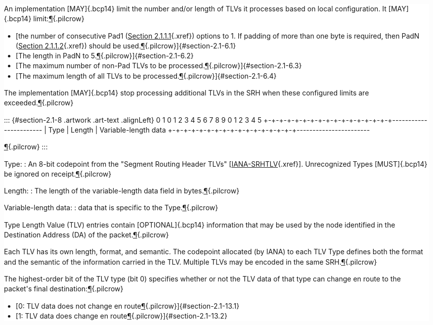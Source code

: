 An implementation [MAY]{.bcp14} limit the number and/or length of TLVs
it processes based on local configuration. It [MAY]{.bcp14}
limit:[¶](#section-2.1-5){.pilcrow}

-   [the number of consecutive Pad1 ([Section 2.1.1.1](#PAD1){.xref})
    options to 1. If padding of more than one byte is required, then
    PadN ([Section 2.1.1.2](#PADN){.xref}) should be
    used.[¶](#section-2.1-6.1){.pilcrow}]{#section-2.1-6.1}
-   [The length in PadN to
    5.[¶](#section-2.1-6.2){.pilcrow}]{#section-2.1-6.2}
-   [The maximum number of non-Pad TLVs to be
    processed.[¶](#section-2.1-6.3){.pilcrow}]{#section-2.1-6.3}
-   [The maximum length of all TLVs to be
    processed.[¶](#section-2.1-6.4){.pilcrow}]{#section-2.1-6.4}

The implementation [MAY]{.bcp14} stop processing additional TLVs in the
SRH when these configured limits are
exceeded.[¶](#section-2.1-7){.pilcrow}

::: {#section-2.1-8 .artwork .art-text .alignLeft}
     0                   1
     0 1 2 3 4 5 6 7 8 9 0 1 2 3 4 5
    +-+-+-+-+-+-+-+-+-+-+-+-+-+-+-+-+-----------------------
    |     Type      |    Length     | Variable-length data
    +-+-+-+-+-+-+-+-+-+-+-+-+-+-+-+-+-----------------------

[¶](#section-2.1-8){.pilcrow}
:::

Type:
:   An 8-bit codepoint from the \"Segment Routing Header TLVs\"
    \[[IANA-SRHTLV](#IANA-SRHTLV){.xref}\]. Unrecognized Types
    [MUST]{.bcp14} be ignored on receipt.[¶](#section-2.1-9.2){.pilcrow}

Length:
:   The length of the variable-length data field in
    bytes.[¶](#section-2.1-9.4){.pilcrow}

Variable-length data:
:   data that is specific to the Type.[¶](#section-2.1-9.6){.pilcrow}

Type Length Value (TLV) entries contain [OPTIONAL]{.bcp14} information
that may be used by the node identified in the Destination Address (DA)
of the packet.[¶](#section-2.1-10){.pilcrow}

Each TLV has its own length, format, and semantic. The codepoint
allocated (by IANA) to each TLV Type defines both the format and the
semantic of the information carried in the TLV. Multiple TLVs may be
encoded in the same SRH.[¶](#section-2.1-11){.pilcrow}

The highest-order bit of the TLV type (bit 0) specifies whether or not
the TLV data of that type can change en route to the packet\'s final
destination:[¶](#section-2.1-12){.pilcrow}

-   [0: TLV data does not change en
    route[¶](#section-2.1-13.1){.pilcrow}]{#section-2.1-13.1}
-   [1: TLV data does change en
    route[¶](#section-2.1-13.2){.pilcrow}]{#section-2.1-13.2}
